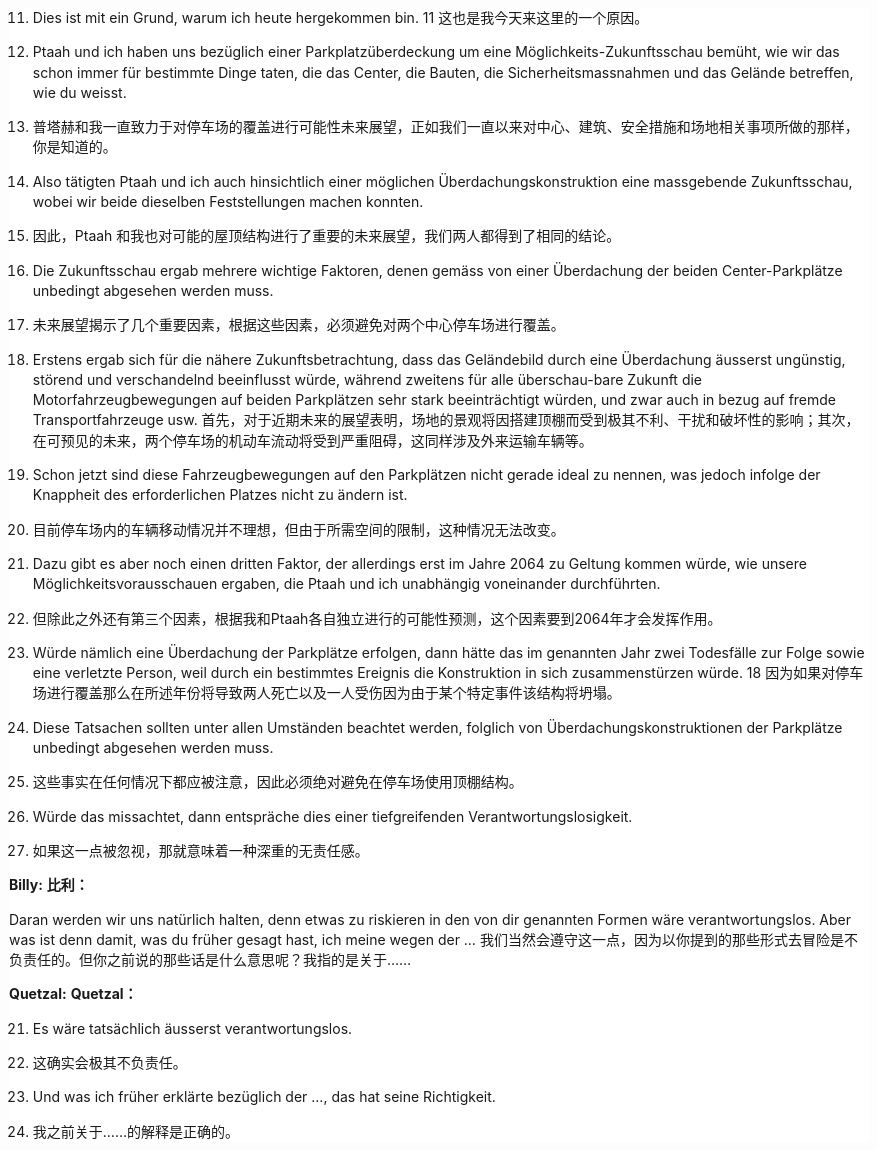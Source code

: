 11. Dies ist mit ein Grund, warum ich heute hergekommen bin.
11 这也是我今天来这里的一个原因。

12. Ptaah und ich haben uns bezüglich einer Parkplatzüberdeckung um eine Möglichkeits-Zukunftsschau bemüht, wie wir das schon immer für bestimmte Dinge taten, die das Center, die Bauten, die Sicherheitsmassnahmen und das Gelände betreffen, wie du weisst.
12. 普塔赫和我一直致力于对停车场的覆盖进行可能性未来展望，正如我们一直以来对中心、建筑、安全措施和场地相关事项所做的那样，你是知道的。

13. Also tätigten Ptaah und ich auch hinsichtlich einer möglichen Überdachungskonstruktion eine massgebende Zukunftsschau, wobei wir beide dieselben Feststellungen machen konnten.
13. 因此，Ptaah 和我也对可能的屋顶结构进行了重要的未来展望，我们两人都得到了相同的结论。

14. Die Zukunftsschau ergab mehrere wichtige Faktoren, denen gemäss von einer Überdachung der beiden Center-Parkplätze unbedingt abgesehen werden muss.
14. 未来展望揭示了几个重要因素，根据这些因素，必须避免对两个中心停车场进行覆盖。

15. Erstens ergab sich für die nähere Zukunftsbetrachtung, dass das Geländebild durch eine Überdachung äusserst ungünstig, störend und verschandelnd beeinflusst würde, während zweitens für alle überschau-bare Zukunft die Motorfahrzeugbewegungen auf beiden Parkplätzen sehr stark beeinträchtigt würden, und zwar auch in bezug auf fremde Transportfahrzeuge usw.
首先，对于近期未来的展望表明，场地的景观将因搭建顶棚而受到极其不利、干扰和破坏性的影响；其次，在可预见的未来，两个停车场的机动车流动将受到严重阻碍，这同样涉及外来运输车辆等。

16. Schon jetzt sind diese Fahrzeugbewegungen auf den Parkplätzen nicht gerade ideal zu nennen, was jedoch infolge der Knappheit des erforderlichen Platzes nicht zu ändern ist.
16. 目前停车场内的车辆移动情况并不理想，但由于所需空间的限制，这种情况无法改变。

17. Dazu gibt es aber noch einen dritten Faktor, der allerdings erst im Jahre 2064 zu Geltung kommen würde, wie unsere Möglichkeitsvorausschauen ergaben, die Ptaah und ich unabhängig voneinander durchführten.
17. 但除此之外还有第三个因素，根据我和Ptaah各自独立进行的可能性预测，这个因素要到2064年才会发挥作用。

18. Würde nämlich eine Überdachung der Parkplätze erfolgen, dann hätte das im genannten Jahr zwei Todesfälle zur Folge sowie eine verletzte Person, weil durch ein bestimmtes Ereignis die Konstruktion in sich zusammenstürzen würde.
18 因为如果对停车场进行覆盖那么在所述年份将导致两人死亡以及一人受伤因为由于某个特定事件该结构将坍塌。

19. Diese Tatsachen sollten unter allen Umständen beachtet werden, folglich von Überdachungskonstruktionen der Parkplätze unbedingt abgesehen werden muss.
19. 这些事实在任何情况下都应被注意，因此必须绝对避免在停车场使用顶棚结构。

20. Würde das missachtet, dann entspräche dies einer tiefgreifenden Verantwortungslosigkeit.
20. 如果这一点被忽视，那就意味着一种深重的无责任感。

**Billy:**
**比利：**

Daran werden wir uns natürlich halten, denn etwas zu riskieren in den von dir genannten Formen wäre verantwortungslos. Aber was ist denn damit, was du früher gesagt hast, ich meine wegen der …
我们当然会遵守这一点，因为以你提到的那些形式去冒险是不负责任的。但你之前说的那些话是什么意思呢？我指的是关于……

**Quetzal:**
**Quetzal：**

21. Es wäre tatsächlich äusserst verantwortungslos.
21. 这确实会极其不负责任。

22. Und was ich früher erklärte bezüglich der …, das hat seine Richtigkeit.
22. 我之前关于……的解释是正确的。
